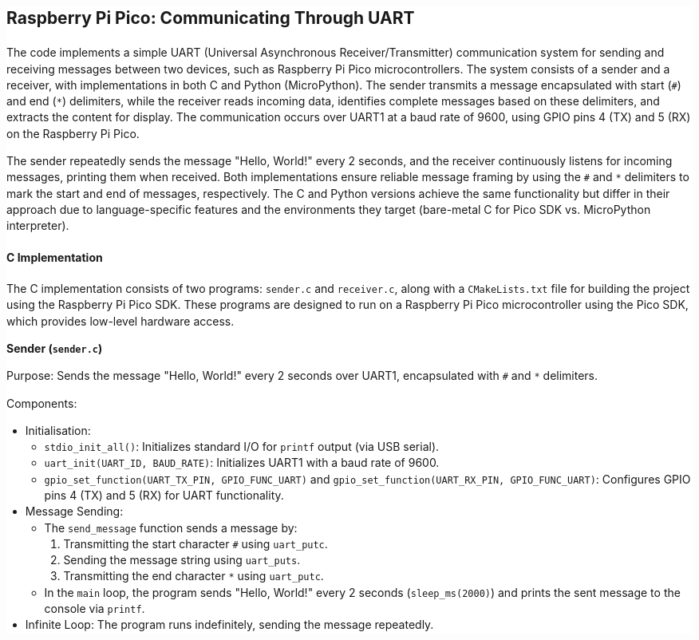 
## Raspberry Pi Pico: Communicating Through UART

The code implements a simple UART (Universal Asynchronous Receiver/Transmitter) communication system
for sending and receiving messages between two devices, such as Raspberry Pi Pico microcontrollers.
The system consists of a sender and a receiver, with implementations in both C and Python (MicroPython).
The sender transmits a message encapsulated with start (`#`) and end (`*`) delimiters, while the receiver
reads incoming data, identifies complete messages based on these delimiters, and extracts the content
for display. The communication occurs over UART1 at a baud rate of 9600, using GPIO pins 4 (TX) and 5 (RX)
on the Raspberry Pi Pico.

The sender repeatedly sends the message "Hello, World!" every 2 seconds, and the receiver continuously
listens for incoming messages, printing them when received. Both implementations ensure reliable message
framing by using the `#` and `*` delimiters to mark the start and end of messages, respectively. The C
and Python versions achieve the same functionality but differ in their approach due to language-specific
features and the environments they target (bare-metal C for Pico SDK vs. MicroPython interpreter).



#### C Implementation

The C implementation consists of two programs: `sender.c` and `receiver.c`, along with a `CMakeLists.txt`
file for building the project using the Raspberry Pi Pico SDK. These programs are designed to run on a
Raspberry Pi Pico microcontroller using the Pico SDK, which provides low-level hardware access.


__Sender (`sender.c`)__

Purpose: Sends the message "Hello, World!" every 2 seconds over UART1,
encapsulated with `#` and `*` delimiters.

Components:
- Initialisation:
  - `stdio_init_all()`: Initializes standard I/O for `printf` output (via USB serial).
  - `uart_init(UART_ID, BAUD_RATE)`: Initializes UART1 with a baud rate of 9600.
  - `gpio_set_function(UART_TX_PIN, GPIO_FUNC_UART)` and `gpio_set_function(UART_RX_PIN, GPIO_FUNC_UART)`:
    Configures GPIO pins 4 (TX) and 5 (RX) for UART functionality.
- Message Sending:
  - The `send_message` function sends a message by:
    1. Transmitting the start character `#` using `uart_putc`.
    2. Sending the message string using `uart_puts`.
    3. Transmitting the end character `*` using `uart_putc`.
  - In the `main` loop, the program sends "Hello, World!" every 2 seconds (`sleep_ms(2000)`)
    and prints the sent message to the console via `printf`.
- Infinite Loop: The program runs indefinitely, sending the message repeatedly.
